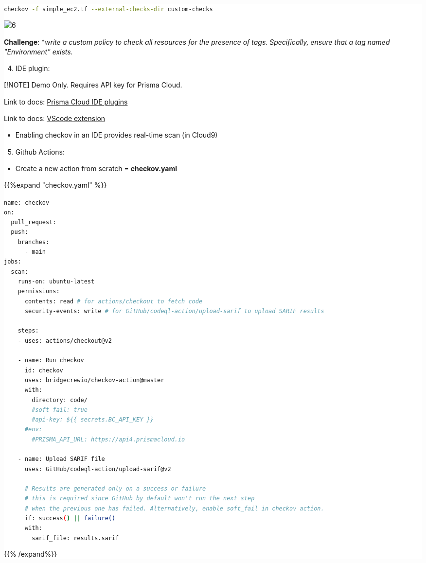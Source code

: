 ```sh
checkov -f simple_ec2.tf --external-checks-dir custom-checks
```

![6][6]

**Challenge**: **write a custom policy to check all resources for the presence of tags. Specifically, ensure that a tag named "Environment" exists.*

4. IDE plugin: 

[!NOTE] Demo Only. Requires API key for Prisma Cloud.

Link to docs: [Prisma Cloud IDE plugins](https://docs.prismacloud.io/en/classic/appsec-admin-guide/get-started/connect-your-repositories/integrate-ide/integrate-ide)

Link to docs: [VScode extension](https://marketplace.visualstudio.com/items?itemName=Bridgecrew.checkov) 

  - Enabling checkov in an IDE provides real-time scan (in Cloud9)
  
5. Github Actions:

- Create a new action from scratch = **checkov.yaml**

{{%expand "checkov.yaml" %}}
```sh
name: checkov
on:
  pull_request:
  push:
    branches:
      - main
jobs:
  scan:
    runs-on: ubuntu-latest
    permissions:
      contents: read # for actions/checkout to fetch code
      security-events: write # for GitHub/codeql-action/upload-sarif to upload SARIF results

    steps:
    - uses: actions/checkout@v2

    - name: Run checkov
      id: checkov
      uses: bridgecrewio/checkov-action@master
      with:
        directory: code/
        #soft_fail: true
        #api-key: ${{ secrets.BC_API_KEY }}
      #env:
        #PRISMA_API_URL: https://api4.prismacloud.io

    - name: Upload SARIF file
      uses: GitHub/codeql-action/upload-sarif@v2

      # Results are generated only on a success or failure
      # this is required since GitHub by default won't run the next step
      # when the previous one has failed. Alternatively, enable soft_fail in checkov action.
      if: success() || failure()
      with:
        sarif_file: results.sarif

```
{{% /expand%}}


[5]: /aws-ws/images/6/61/5.png?featherlight=false&width=90pc
[5-1]: /aws-ws/images/6/61/5-1.png?featherlight=false&width=50pc
[5-2]: /aws-ws/images/6/61/5-2.png?featherlight=false&width=50pc
[6]: /aws-ws/images/6/61/6.png?featherlight=false&width=90pc
[8]: /aws-ws/images/6/61/8.png?featherlight=false&width=90pc
[8-1]: /aws-ws/images/6/61/8-1.png?featherlight=false&width=90pc
[10]: /aws-ws/images/6/61/10.png?featherlight=false&width=90pc
[14]: /aws-ws/images/6/61/14.png?featherlight=false&width=90pc
[15]: /aws-ws/images/6/61/15.png?featherlight=false&width=90pc
[16]: /aws-ws/images/6/61/16.png?featherlight=false&width=90pc
[17]: /aws-ws/images/6/61/17.png?featherlight=false&width=90pc
[18]: /aws-ws/images/6/61/18.png?featherlight=false&width=90pc
[19]: /aws-ws/images/6/61/19.png?featherlight=false&width=90pc
[611]: /aws-ws/images/6/61/ex/1.png?featherlight=false&width=90pc
[612]: /aws-ws/images/6/61/ex/2.png?featherlight=false&width=90pc
[613]: /aws-ws/images/6/61/ex/3.png?featherlight=false&width=90pc
[614]: /aws-ws/images/6/61/ex/4.png?featherlight=false&width=90pc
[616]: /aws-ws/images/6/61/ex/6.png?featherlight=false&width=90pc
[617]: /aws-ws/images/6/61/ex/7.png?featherlight=false&width=90pc
[618]: /aws-ws/images/6/61/ex/8.png?featherlight=false&width=90pc
[619]: /aws-ws/images/6/61/ex/9.png?featherlight=false&width=90pc
[6110]: /aws-ws/images/6/61/ex/10.png?featherlight=false&width=90pc
[6111]: /aws-ws/images/6/61/ex/11.png?featherlight=false&width=90pc
[6112]: /aws-ws/images/6/61/ex/12.png?featherlight=false&width=90pc
[6113]: /aws-ws/images/6/61/ex/13.png?featherlight=false&width=90pc
[6114]: /aws-ws/images/6/61/ex/14.png?featherlight=false&width=90pc